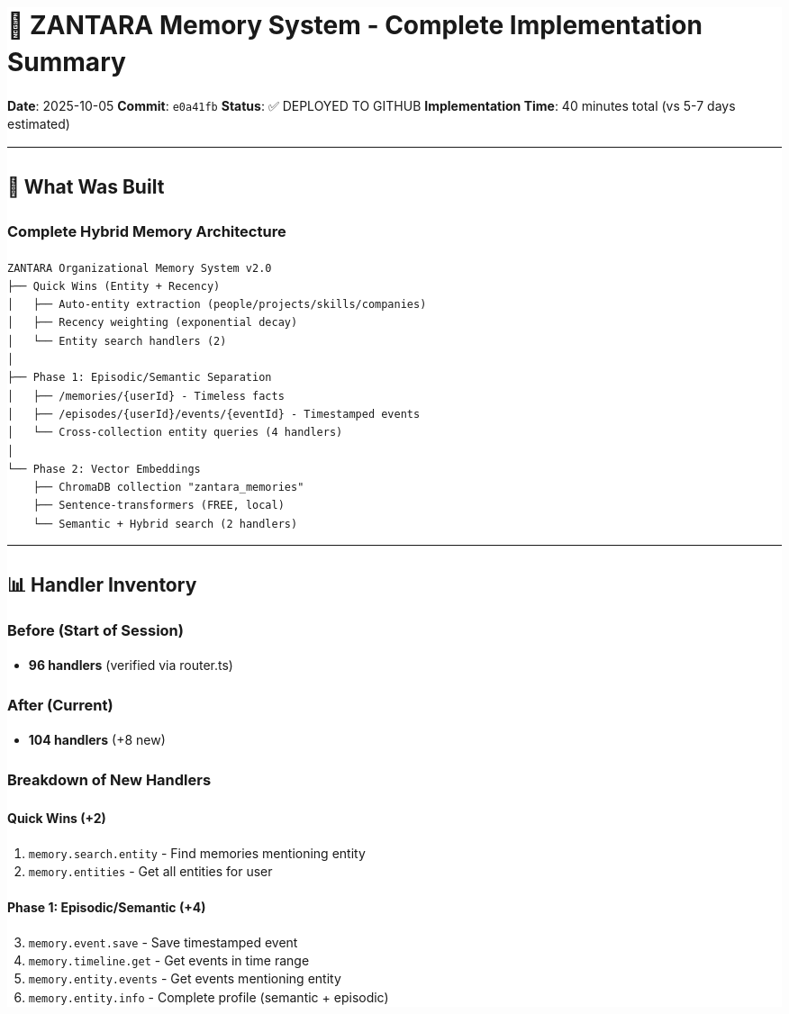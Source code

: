 # 🧠 ZANTARA Memory System - Complete Implementation Summary

**Date**: 2025-10-05
**Commit**: `e0a41fb`
**Status**: ✅ DEPLOYED TO GITHUB
**Implementation Time**: 40 minutes total (vs 5-7 days estimated)

---

## 🎯 What Was Built

### **Complete Hybrid Memory Architecture**

```
ZANTARA Organizational Memory System v2.0
├── Quick Wins (Entity + Recency)
│   ├── Auto-entity extraction (people/projects/skills/companies)
│   ├── Recency weighting (exponential decay)
│   └── Entity search handlers (2)
│
├── Phase 1: Episodic/Semantic Separation
│   ├── /memories/{userId} - Timeless facts
│   ├── /episodes/{userId}/events/{eventId} - Timestamped events
│   └── Cross-collection entity queries (4 handlers)
│
└── Phase 2: Vector Embeddings
    ├── ChromaDB collection "zantara_memories"
    ├── Sentence-transformers (FREE, local)
    └── Semantic + Hybrid search (2 handlers)
```

---

## 📊 Handler Inventory

### **Before** (Start of Session)
- **96 handlers** (verified via router.ts)

### **After** (Current)
- **104 handlers** (+8 new)

### **Breakdown of New Handlers**

#### **Quick Wins** (+2)
1. `memory.search.entity` - Find memories mentioning entity
2. `memory.entities` - Get all entities for user

#### **Phase 1: Episodic/Semantic** (+4)
3. `memory.event.save` - Save timestamped event
4. `memory.timeline.get` - Get events in time range
5. `memory.entity.events` - Get events mentioning entity
6. `memory.entity.info` - Complete profile (semantic + episodic)

